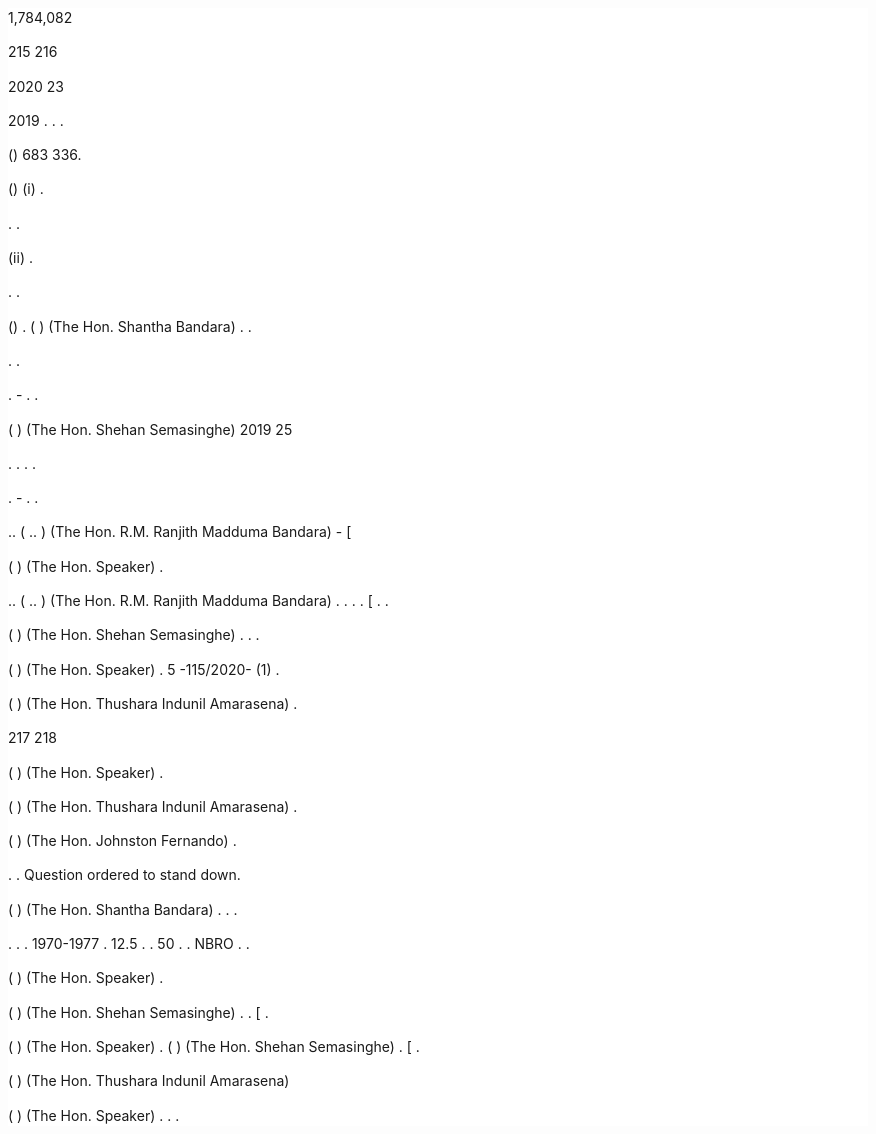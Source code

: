 1,784,082

215 216

2020 23

2019 . . .

() 683 336.

() (i) .

. .

(ii) .

. .

() . ( ) (The Hon. Shantha Bandara) . .

. .

. - . .

( ) (The Hon. Shehan Semasinghe) 2019 25

. . . .

. - . .

.. ( .. ) (The Hon. R.M. Ranjith Madduma Bandara) - [

( ) (The Hon. Speaker) .

.. ( .. ) (The Hon. R.M. Ranjith Madduma Bandara) . . . . [ . .

( ) (The Hon. Shehan Semasinghe) . . .

( ) (The Hon. Speaker) . 5 -115/2020- (1) .

( ) (The Hon. Thushara Indunil Amarasena) .

217 218

( ) (The Hon. Speaker) .

( ) (The Hon. Thushara Indunil Amarasena) .

( ) (The Hon. Johnston Fernando) .

. . Question ordered to stand down.

( ) (The Hon. Shantha Bandara) . . .

. . . 1970-1977 . 12.5 . . 50 . . NBRO . .

( ) (The Hon. Speaker) .

( ) (The Hon. Shehan Semasinghe) . . [ .

( ) (The Hon. Speaker) . ( ) (The Hon. Shehan Semasinghe) . [ .

( ) (The Hon. Thushara Indunil Amarasena)

( ) (The Hon. Speaker) . . .
